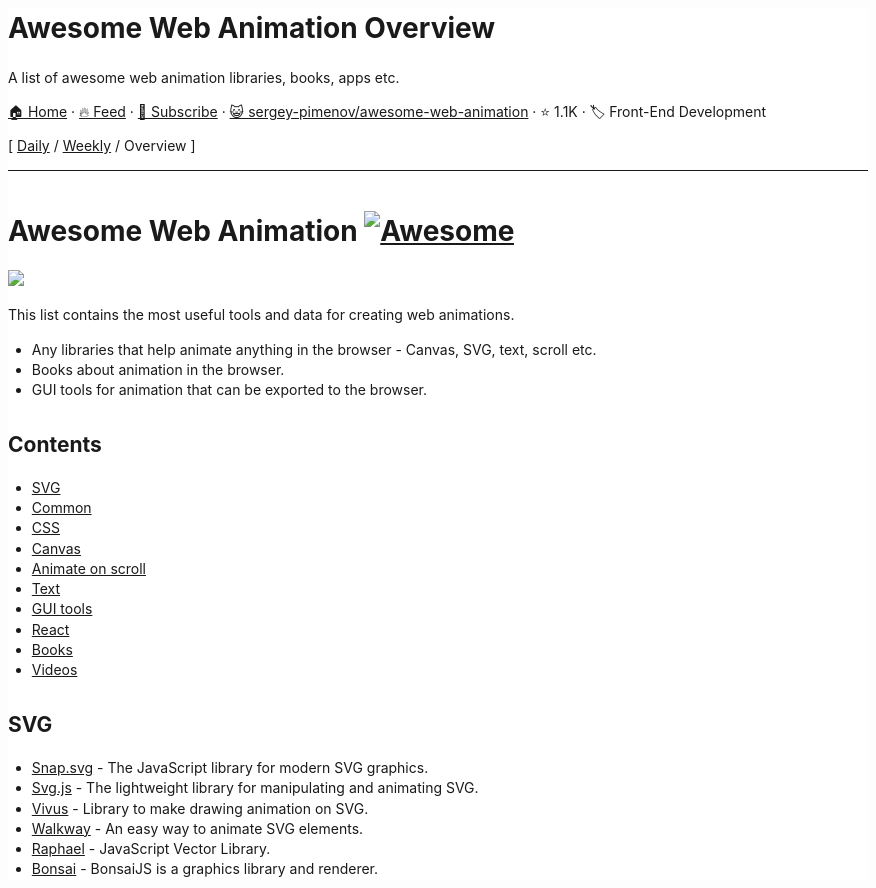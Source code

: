 # Awesome Web Animation Overview

A list of awesome web animation libraries, books, apps etc.

[🏠 Home](/README.md) · [🔥 Feed](https://www.trackawesomelist.com/sergey-pimenov/awesome-web-animation/rss.xml) · [📮 Subscribe](https://trackawesomelist.us17.list-manage.com/subscribe?u=d2f0117aa829c83a63ec63c2f&id=36a103854c) · [😺 sergey-pimenov/awesome-web-animation](https://github.com/sergey-pimenov/awesome-web-animation) · ⭐ 1.1K · 🏷️ Front-End Development

[ [Daily](/content/sergey-pimenov/awesome-web-animation/README.md) / [Weekly](/content/sergey-pimenov/awesome-web-animation/week/README.md) / Overview ]

---

# Awesome Web Animation [![Awesome](https://awesome.re/badge.svg)](https://github.com/sindresorhus/awesome)

<a href="https://awesome-web-animation.netlify.com">
  <img src="https://github.com/sergey-pimenov/awesome-web-animation/raw/master/readme_assets/header.png">
</a>

This list contains the most useful tools and data for creating web animations.

*   Any libraries that help animate anything in the browser - Canvas, SVG, text, scroll etc.
*   Books about animation in the browser.
*   GUI tools for animation that can be exported to the browser.

## Contents

*   [SVG](#svg)
*   [Common](#common)
*   [CSS](#css)
*   [Canvas](#canvas)
*   [Animate on scroll](#animate-on-scroll)
*   [Text](#text)
*   [GUI tools](#gui-tools)
*   [React](#react)
*   [Books](#books)
*   [Videos](#videos)

## SVG

*   [Snap.svg](https://github.com/adobe-webplatform/Snap.svg) - The JavaScript library for modern SVG graphics.
*   [Svg.js](https://github.com/svgdotjs/svg.js) - The lightweight library for manipulating and animating SVG.
*   [Vivus](https://github.com/maxwellito/vivus) - Library to make drawing animation on SVG.
*   [Walkway](https://github.com/ConnorAtherton/walkway) - An easy way to animate SVG elements.
*   [Raphael](https://github.com/DmitryBaranovskiy/raphael) - JavaScript Vector Library.
*   [Bonsai](https://github.com/uxebu/bonsai) - BonsaiJS is a graphics library and renderer.
